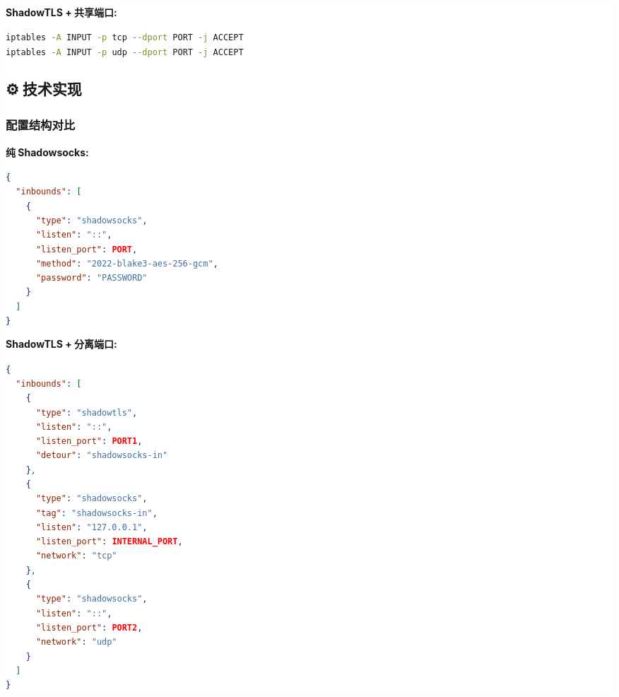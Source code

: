 **ShadowTLS + 共享端口:**

```bash
iptables -A INPUT -p tcp --dport PORT -j ACCEPT
iptables -A INPUT -p udp --dport PORT -j ACCEPT
```

## ⚙️ 技术实现

### 配置结构对比

**纯 Shadowsocks:**

```json
{
  "inbounds": [
    {
      "type": "shadowsocks",
      "listen": "::",
      "listen_port": PORT,
      "method": "2022-blake3-aes-256-gcm",
      "password": "PASSWORD"
    }
  ]
}
```

**ShadowTLS + 分离端口:**

```json
{
  "inbounds": [
    {
      "type": "shadowtls",
      "listen": "::",
      "listen_port": PORT1,
      "detour": "shadowsocks-in"
    },
    {
      "type": "shadowsocks",
      "tag": "shadowsocks-in",
      "listen": "127.0.0.1",
      "listen_port": INTERNAL_PORT,
      "network": "tcp"
    },
    {
      "type": "shadowsocks",
      "listen": "::",
      "listen_port": PORT2,
      "network": "udp"
    }
  ]
}
```
